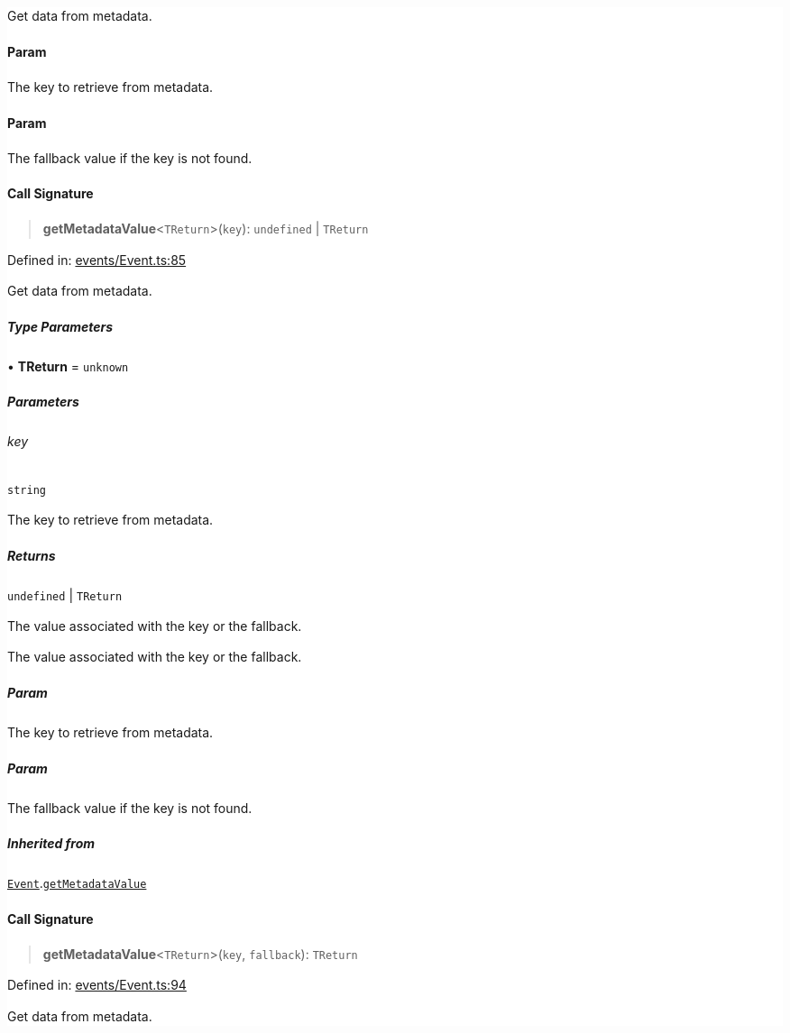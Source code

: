Get data from metadata.

#### Param

The key to retrieve from metadata.

#### Param

The fallback value if the key is not found.

#### Call Signature

> **getMetadataValue**\<`TReturn`\>(`key`): `undefined` \| `TReturn`

Defined in: [events/Event.ts:85](https://github.com/stonemjs/core/blob/9f959fbf0878444ad50749e09c8b1ee612a83d71/src/events/Event.ts#L85)

Get data from metadata.

##### Type Parameters

• **TReturn** = `unknown`

##### Parameters

###### key

`string`

The key to retrieve from metadata.

##### Returns

`undefined` \| `TReturn`

The value associated with the key or the fallback.

The value associated with the key or the fallback.

##### Param

The key to retrieve from metadata.

##### Param

The fallback value if the key is not found.

##### Inherited from

[`Event`](../../Event/classes/Event.md).[`getMetadataValue`](../../Event/classes/Event.md#getmetadatavalue)

#### Call Signature

> **getMetadataValue**\<`TReturn`\>(`key`, `fallback`): `TReturn`

Defined in: [events/Event.ts:94](https://github.com/stonemjs/core/blob/9f959fbf0878444ad50749e09c8b1ee612a83d71/src/events/Event.ts#L94)

Get data from metadata.
